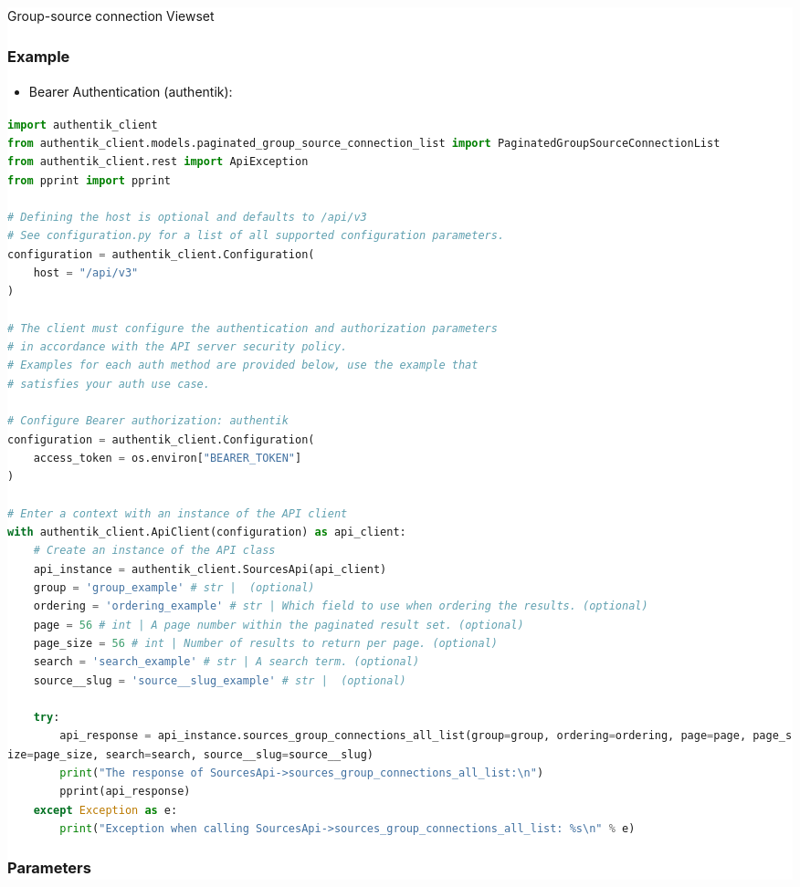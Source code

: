 Group-source connection Viewset

### Example

* Bearer Authentication (authentik):

```python
import authentik_client
from authentik_client.models.paginated_group_source_connection_list import PaginatedGroupSourceConnectionList
from authentik_client.rest import ApiException
from pprint import pprint

# Defining the host is optional and defaults to /api/v3
# See configuration.py for a list of all supported configuration parameters.
configuration = authentik_client.Configuration(
    host = "/api/v3"
)

# The client must configure the authentication and authorization parameters
# in accordance with the API server security policy.
# Examples for each auth method are provided below, use the example that
# satisfies your auth use case.

# Configure Bearer authorization: authentik
configuration = authentik_client.Configuration(
    access_token = os.environ["BEARER_TOKEN"]
)

# Enter a context with an instance of the API client
with authentik_client.ApiClient(configuration) as api_client:
    # Create an instance of the API class
    api_instance = authentik_client.SourcesApi(api_client)
    group = 'group_example' # str |  (optional)
    ordering = 'ordering_example' # str | Which field to use when ordering the results. (optional)
    page = 56 # int | A page number within the paginated result set. (optional)
    page_size = 56 # int | Number of results to return per page. (optional)
    search = 'search_example' # str | A search term. (optional)
    source__slug = 'source__slug_example' # str |  (optional)

    try:
        api_response = api_instance.sources_group_connections_all_list(group=group, ordering=ordering, page=page, page_size=page_size, search=search, source__slug=source__slug)
        print("The response of SourcesApi->sources_group_connections_all_list:\n")
        pprint(api_response)
    except Exception as e:
        print("Exception when calling SourcesApi->sources_group_connections_all_list: %s\n" % e)
```



### Parameters

